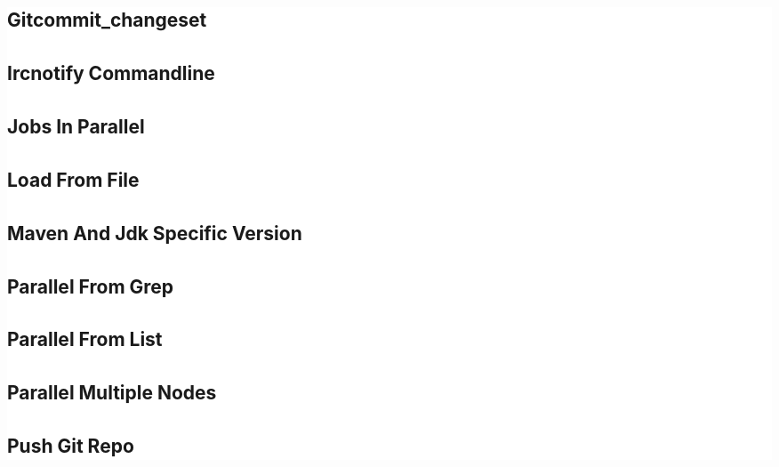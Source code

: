 ## Gitcommit_changeset
```bash

```
```bash

```
## Ircnotify Commandline
```bash

```
```bash

```
## Jobs In Parallel
```bash

```
```bash

```
## Load From File
```bash

```
```bash

```
## Maven And Jdk Specific Version
```bash

```
```bash

```
## Parallel From Grep
```bash

```
```bash

```
## Parallel From List
```bash

```
```bash

```
## Parallel Multiple Nodes
```bash

```
```bash

```
## Push Git Repo
```bash

```
```bash
```